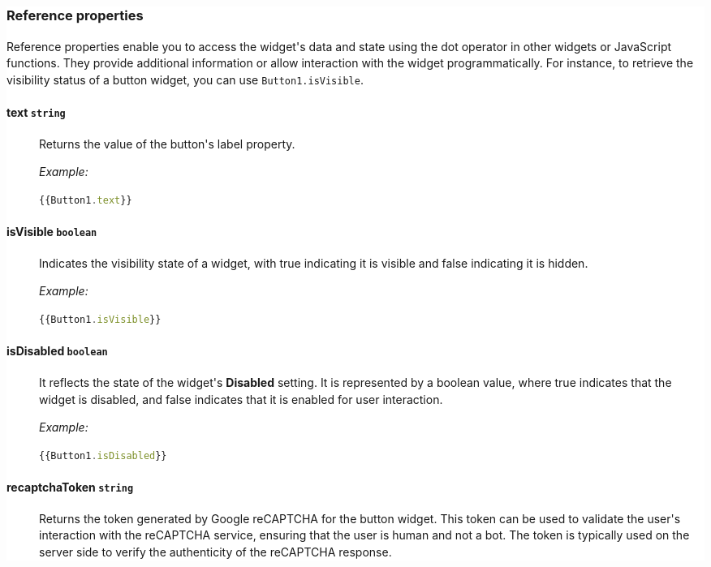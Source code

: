 </dd>


### Reference properties

Reference properties enable you to access the widget's data and state using the dot operator in other widgets or JavaScript functions. They provide additional information or allow interaction with the widget programmatically. For instance, to retrieve the visibility status of a  button widget, you can use `Button1.isVisible`.

#### text `string`

<dd>

Returns the value of the button's label property.

*Example:*
```js
{{Button1.text}}
```
</dd>

#### isVisible `boolean`

<dd>

Indicates the visibility state of a widget, with true indicating it is visible and false indicating it is hidden.

*Example:*
```js
{{Button1.isVisible}}
```

</dd>

#### isDisabled `boolean`

<dd>

It reflects the state of the widget's **Disabled** setting. It is represented by a boolean value, where true indicates that the widget is disabled, and false indicates that it is enabled for user interaction.

*Example:*
```js
{{Button1.isDisabled}}
```

</dd>

#### recaptchaToken `string`

<dd>

Returns the token generated by Google reCAPTCHA for the button widget. This token can be used to validate the user's interaction with the reCAPTCHA service, ensuring that the user is human and not a bot. The token is typically used on the server side to verify the authenticity of the reCAPTCHA response.
